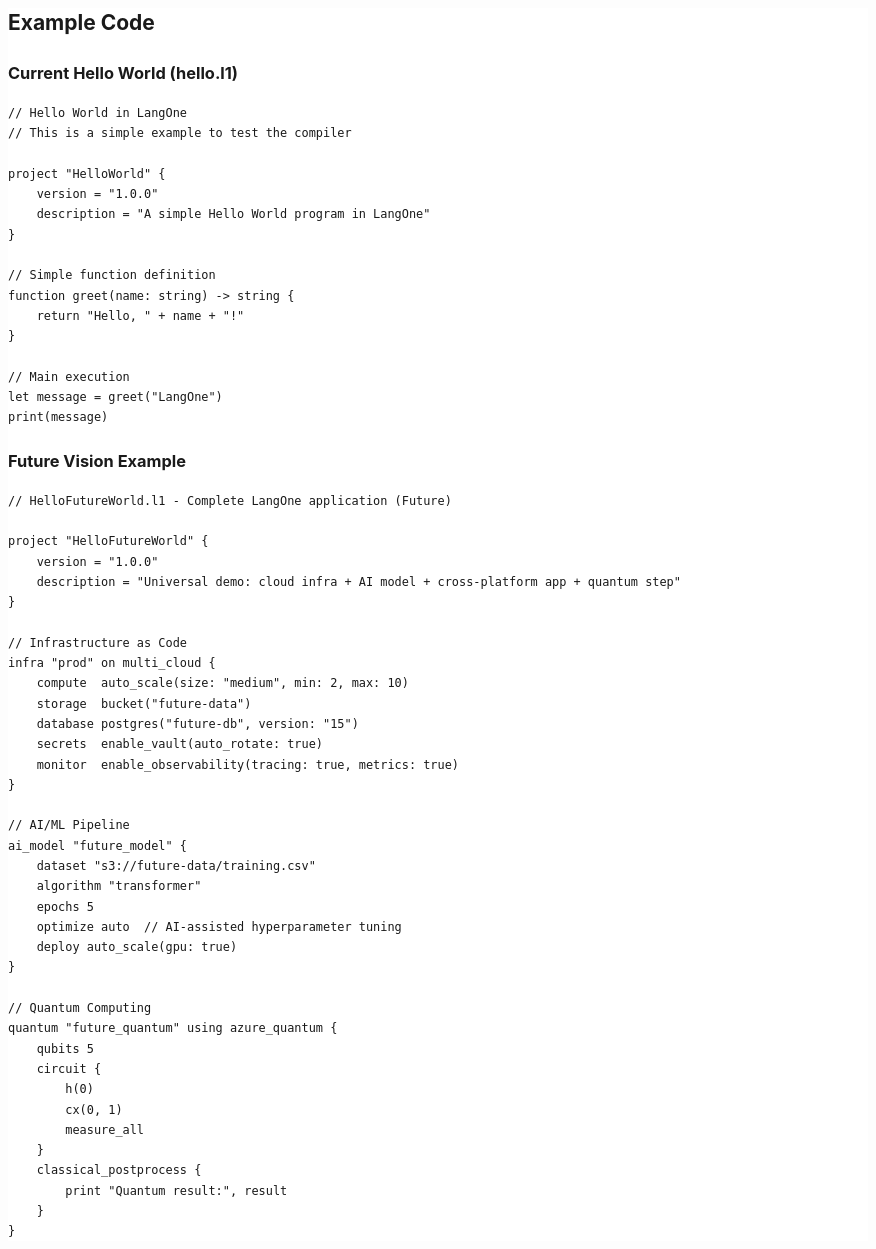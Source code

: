 
## Example Code

### Current Hello World (hello.l1)
```langone
// Hello World in LangOne
// This is a simple example to test the compiler

project "HelloWorld" {
    version = "1.0.0"
    description = "A simple Hello World program in LangOne"
}

// Simple function definition
function greet(name: string) -> string {
    return "Hello, " + name + "!"
}

// Main execution
let message = greet("LangOne")
print(message)
```

### Future Vision Example
```langone
// HelloFutureWorld.l1 - Complete LangOne application (Future)

project "HelloFutureWorld" {
    version = "1.0.0"
    description = "Universal demo: cloud infra + AI model + cross-platform app + quantum step"
}

// Infrastructure as Code
infra "prod" on multi_cloud {
    compute  auto_scale(size: "medium", min: 2, max: 10)
    storage  bucket("future-data")
    database postgres("future-db", version: "15")
    secrets  enable_vault(auto_rotate: true)
    monitor  enable_observability(tracing: true, metrics: true)
}

// AI/ML Pipeline
ai_model "future_model" {
    dataset "s3://future-data/training.csv"
    algorithm "transformer"
    epochs 5
    optimize auto  // AI-assisted hyperparameter tuning
    deploy auto_scale(gpu: true)
}

// Quantum Computing
quantum "future_quantum" using azure_quantum {
    qubits 5
    circuit {
        h(0)
        cx(0, 1)
        measure_all
    }
    classical_postprocess {
        print "Quantum result:", result
    }
}

```